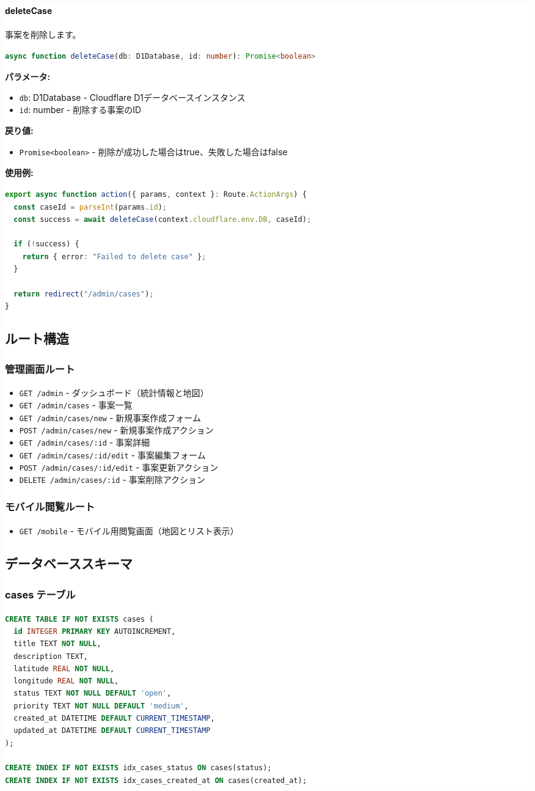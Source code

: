 #### deleteCase

事案を削除します。

```typescript
async function deleteCase(db: D1Database, id: number): Promise<boolean>
```

**パラメータ:**
- `db`: D1Database - Cloudflare D1データベースインスタンス
- `id`: number - 削除する事案のID

**戻り値:**
- `Promise<boolean>` - 削除が成功した場合はtrue、失敗した場合はfalse

**使用例:**
```typescript
export async function action({ params, context }: Route.ActionArgs) {
  const caseId = parseInt(params.id);
  const success = await deleteCase(context.cloudflare.env.DB, caseId);
  
  if (!success) {
    return { error: "Failed to delete case" };
  }
  
  return redirect("/admin/cases");
}
```

## ルート構造

### 管理画面ルート

- `GET /admin` - ダッシュボード（統計情報と地図）
- `GET /admin/cases` - 事案一覧
- `GET /admin/cases/new` - 新規事案作成フォーム
- `POST /admin/cases/new` - 新規事案作成アクション
- `GET /admin/cases/:id` - 事案詳細
- `GET /admin/cases/:id/edit` - 事案編集フォーム
- `POST /admin/cases/:id/edit` - 事案更新アクション
- `DELETE /admin/cases/:id` - 事案削除アクション

### モバイル閲覧ルート

- `GET /mobile` - モバイル用閲覧画面（地図とリスト表示）

## データベーススキーマ

### cases テーブル

```sql
CREATE TABLE IF NOT EXISTS cases (
  id INTEGER PRIMARY KEY AUTOINCREMENT,
  title TEXT NOT NULL,
  description TEXT,
  latitude REAL NOT NULL,
  longitude REAL NOT NULL,
  status TEXT NOT NULL DEFAULT 'open',
  priority TEXT NOT NULL DEFAULT 'medium',
  created_at DATETIME DEFAULT CURRENT_TIMESTAMP,
  updated_at DATETIME DEFAULT CURRENT_TIMESTAMP
);

CREATE INDEX IF NOT EXISTS idx_cases_status ON cases(status);
CREATE INDEX IF NOT EXISTS idx_cases_created_at ON cases(created_at);
```